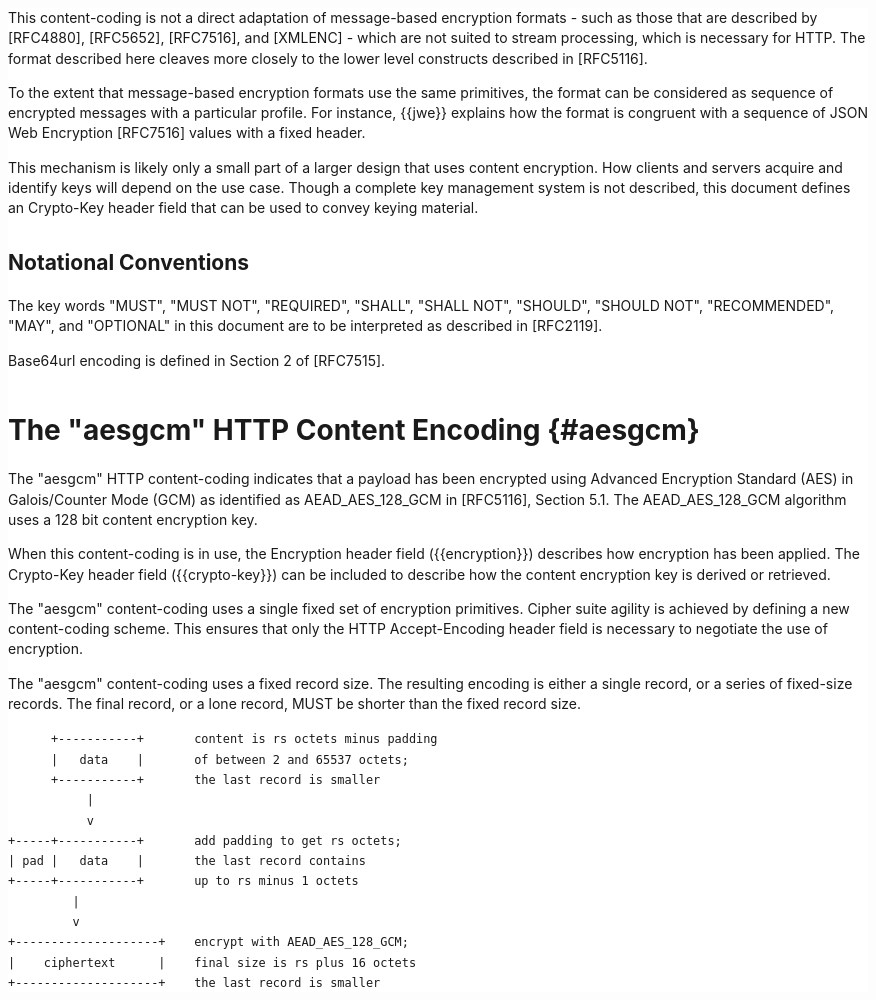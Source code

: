 This content-coding is not a direct adaptation of message-based encryption
formats - such as those that are described by [RFC4880], [RFC5652], [RFC7516],
and [XMLENC] - which are not suited to stream processing, which is necessary for
HTTP.  The format described here cleaves more closely to the lower level
constructs described in [RFC5116].

To the extent that message-based encryption formats use the same primitives, the
format can be considered as sequence of encrypted messages with a particular
profile.  For instance, {{jwe}} explains how the format is congruent with a
sequence of JSON Web Encryption [RFC7516] values with a fixed header.

This mechanism is likely only a small part of a larger design that uses content
encryption.  How clients and servers acquire and identify keys will depend on
the use case.  Though a complete key management system is not described, this
document defines an Crypto-Key header field that can be used to convey keying
material.


## Notational Conventions

The key words "MUST", "MUST NOT", "REQUIRED", "SHALL", "SHALL NOT", "SHOULD",
"SHOULD NOT", "RECOMMENDED", "MAY", and "OPTIONAL" in this document are to be
interpreted as described in [RFC2119].

Base64url encoding is defined in Section 2 of [RFC7515].


# The "aesgcm" HTTP Content Encoding {#aesgcm}

The "aesgcm" HTTP content-coding indicates that a payload has been encrypted
using Advanced Encryption Standard (AES) in Galois/Counter Mode (GCM) as
identified as AEAD_AES_128_GCM in [RFC5116], Section 5.1.  The AEAD_AES_128_GCM
algorithm uses a 128 bit content encryption key.

When this content-coding is in use, the Encryption header field ({{encryption}})
describes how encryption has been applied.  The Crypto-Key header field
({{crypto-key}}) can be included to describe how the content encryption key is
derived or retrieved.

The "aesgcm" content-coding uses a single fixed set of encryption
primitives.  Cipher suite agility is achieved by defining a new content-coding
scheme.  This ensures that only the HTTP Accept-Encoding header field is
necessary to negotiate the use of encryption.

The "aesgcm" content-coding uses a fixed record size.  The resulting encoding is
either a single record, or a series of fixed-size records. The final record, or
a lone record, MUST be shorter than the fixed record size.

~~~ drawing
      +-----------+       content is rs octets minus padding
      |   data    |       of between 2 and 65537 octets;
      +-----------+       the last record is smaller
           |
           v
+-----+-----------+       add padding to get rs octets;
| pad |   data    |       the last record contains
+-----+-----------+       up to rs minus 1 octets
         |
         v
+--------------------+    encrypt with AEAD_AES_128_GCM;
|    ciphertext      |    final size is rs plus 16 octets
+--------------------+    the last record is smaller
~~~
